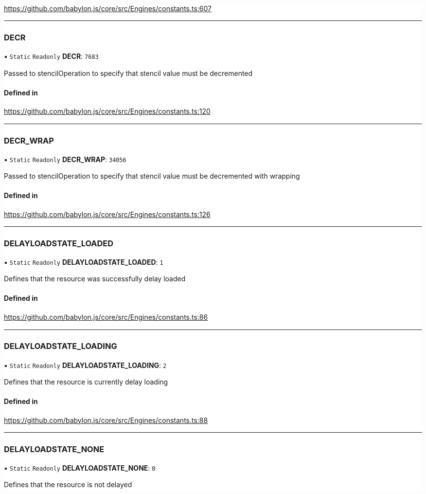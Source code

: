 https://github.com/babylon.js/core/src/Engines/constants.ts:607

___

### DECR

▪ `Static` `Readonly` **DECR**: ``7683``

Passed to stencilOperation to specify that stencil value must be decremented

#### Defined in

https://github.com/babylon.js/core/src/Engines/constants.ts:120

___

### DECR\_WRAP

▪ `Static` `Readonly` **DECR\_WRAP**: ``34056``

Passed to stencilOperation to specify that stencil value must be decremented with wrapping

#### Defined in

https://github.com/babylon.js/core/src/Engines/constants.ts:126

___

### DELAYLOADSTATE\_LOADED

▪ `Static` `Readonly` **DELAYLOADSTATE\_LOADED**: ``1``

Defines that the resource was successfully delay loaded

#### Defined in

https://github.com/babylon.js/core/src/Engines/constants.ts:86

___

### DELAYLOADSTATE\_LOADING

▪ `Static` `Readonly` **DELAYLOADSTATE\_LOADING**: ``2``

Defines that the resource is currently delay loading

#### Defined in

https://github.com/babylon.js/core/src/Engines/constants.ts:88

___

### DELAYLOADSTATE\_NONE

▪ `Static` `Readonly` **DELAYLOADSTATE\_NONE**: ``0``

Defines that the resource is not delayed
